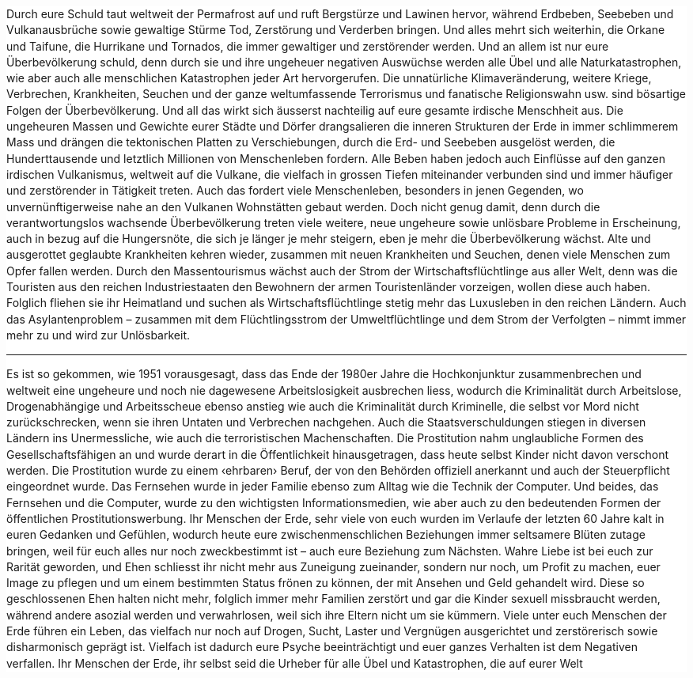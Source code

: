 Durch eure Schuld taut weltweit der Permafrost auf und ruft Bergstürze und Lawinen hervor, während Erdbeben, Seebeben und Vulkanausbrüche sowie gewaltige Stürme Tod, Zerstörung und Verderben bringen.
Und alles mehrt sich weiterhin, die Orkane und Taifune, die Hurrikane und Tornados, die immer gewaltiger
und zerstörender werden. Und an allem ist nur eure Überbevölkerung schuld, denn durch sie und ihre ungeheuer negativen Auswüchse werden alle Übel und alle Naturkatastrophen, wie aber auch alle menschlichen Katastrophen jeder Art hervorgerufen. Die unnatürliche Klimaveränderung, weitere Kriege, Verbrechen, Krankheiten, Seuchen und der ganze weltumfassende Terrorismus und fanatische Religionswahn
usw. sind bösartige Folgen der Überbevölkerung. Und all das wirkt sich äusserst nachteilig auf eure
gesamte irdische Menschheit aus. Die ungeheuren Massen und Gewichte eurer Städte und Dörfer drangsalieren die inneren Strukturen der Erde in immer schlimmerem Mass und drängen die tektonischen Platten
zu Verschiebungen, durch die Erd- und Seebeben ausgelöst werden, die Hunderttausende und letztlich
Millionen von Menschenleben fordern. Alle Beben haben jedoch auch Einflüsse auf den ganzen irdischen
Vulkanismus, weltweit auf die Vulkane, die vielfach in grossen Tiefen miteinander verbunden sind und
immer häufiger und zerstörender in Tätigkeit treten. Auch das fordert viele Menschenleben, besonders in
jenen Gegenden, wo unvernünftigerweise nahe an den Vulkanen Wohnstätten gebaut werden. Doch nicht
genug damit, denn durch die verantwortungslos wachsende Überbevölkerung treten viele weitere, neue
ungeheure sowie unlösbare Probleme in Erscheinung, auch in bezug auf die Hungersnöte, die sich je
länger je mehr steigern, eben je mehr die Überbevölkerung wächst. Alte und ausgerottet geglaubte Krankheiten kehren wieder, zusammen mit neuen Krankheiten und Seuchen, denen viele Menschen zum Opfer
fallen werden. Durch den Massentourismus wächst auch der Strom der Wirtschaftsflüchtlinge aus aller
Welt, denn was die Touristen aus den reichen Industriestaaten den Bewohnern der armen Touristenländer
vorzeigen, wollen diese auch haben. Folglich fliehen sie ihr Heimatland und suchen als Wirtschaftsflüchtlinge stetig mehr das Luxusleben in den reichen Ländern. Auch das Asylantenproblem – zusammen mit
dem Flüchtlingsstrom der Umweltflüchtlinge und dem Strom der Verfolgten – nimmt immer mehr zu und
wird zur Unlösbarkeit.


-----

Es ist so gekommen, wie 1951 vorausgesagt, dass das Ende der 1980er Jahre die Hochkonjunktur zusammenbrechen und weltweit eine ungeheure und noch nie dagewesene Arbeitslosigkeit ausbrechen liess,
wodurch die Kriminalität durch Arbeitslose, Drogenabhängige und Arbeitsscheue ebenso anstieg wie
auch die Kriminalität durch Kriminelle, die selbst vor Mord nicht zurückschrecken, wenn sie ihren Untaten
und Verbrechen nachgehen. Auch die Staatsverschuldungen stiegen in diversen Ländern ins Unermessliche, wie auch die terroristischen Machenschaften. Die Prostitution nahm unglaubliche Formen des Gesellschaftsfähigen an und wurde derart in die Öffentlichkeit hinausgetragen, dass heute selbst Kinder nicht
davon verschont werden. Die Prostitution wurde zu einem ‹ehrbaren› Beruf, der von den Behörden offiziell
anerkannt und auch der Steuerpflicht eingeordnet wurde. Das Fernsehen wurde in jeder Familie ebenso
zum Alltag wie die Technik der Computer. Und beides, das Fernsehen und die Computer, wurde zu den
wichtigsten Informationsmedien, wie aber auch zu den bedeutenden Formen der öffentlichen Prostitutionswerbung.
Ihr Menschen der Erde, sehr viele von euch wurden im Verlaufe der letzten 60 Jahre kalt in euren Gedanken und Gefühlen, wodurch heute eure zwischenmenschlichen Beziehungen immer seltsamere Blüten
zutage bringen, weil für euch alles nur noch zweckbestimmt ist – auch eure Beziehung zum Nächsten.
Wahre Liebe ist bei euch zur Rarität geworden, und Ehen schliesst ihr nicht mehr aus Zuneigung zueinander, sondern nur noch, um Profit zu machen, euer Image zu pflegen und um einem bestimmten Status
frönen zu können, der mit Ansehen und Geld gehandelt wird. Diese so geschlossenen Ehen halten nicht
mehr, folglich immer mehr Familien zerstört und gar die Kinder sexuell missbraucht werden, während
andere asozial werden und verwahrlosen, weil sich ihre Eltern nicht um sie kümmern. Viele unter euch
Menschen der Erde führen ein Leben, das vielfach nur noch auf Drogen, Sucht, Laster und Vergnügen ausgerichtet und zerstörerisch sowie disharmonisch geprägt ist. Vielfach ist dadurch eure Psyche beeinträchtigt und euer ganzes Verhalten ist dem Negativen verfallen.
Ihr Menschen der Erde, ihr selbst seid die Urheber für alle Übel und Katastrophen, die auf eurer Welt